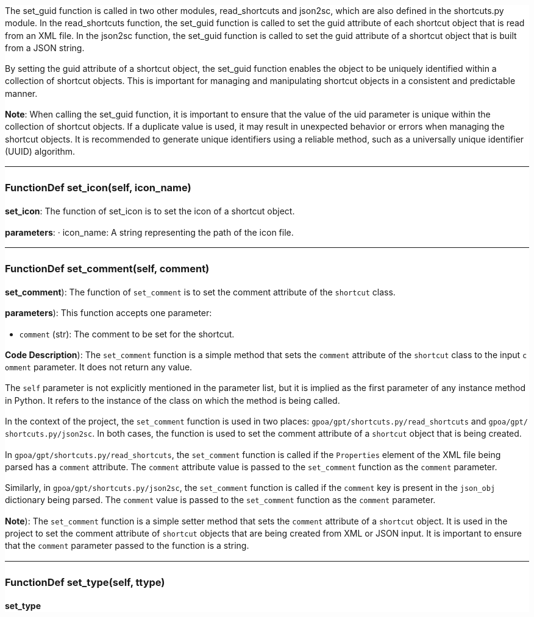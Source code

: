 The set\_guid function is called in two other modules, read\_shortcuts and json2sc, which are also defined in the shortcuts.py module. In the read\_shortcuts function, the set\_guid function is called to set the guid attribute of each shortcut object that is read from an XML file. In the json2sc function, the set\_guid function is called to set the guid attribute of a shortcut object that is built from a JSON string.

By setting the guid attribute of a shortcut object, the set\_guid function enables the object to be uniquely identified within a collection of shortcut objects. This is important for managing and manipulating shortcut objects in a consistent and predictable manner.

**Note**:
When calling the set\_guid function, it is important to ensure that the value of the uid parameter is unique within the collection of shortcut objects. If a duplicate value is used, it may result in unexpected behavior or errors when managing the shortcut objects. It is recommended to generate unique identifiers using a reliable method, such as a universally unique identifier (UUID) algorithm.
***
### FunctionDef set_icon(self, icon_name)
 **set\_icon**: The function of set\_icon is to set the icon of a shortcut object.

**parameters**:
· icon\_name: A string representing the path of the icon file.

***
### FunctionDef set_comment(self, comment)
 **set\_comment**): The function of `set_comment` is to set the comment attribute of the `shortcut` class.

**parameters**): This function accepts one parameter:

* `comment` (str): The comment to be set for the shortcut.

**Code Description**): The `set_comment` function is a simple method that sets the `comment` attribute of the `shortcut` class to the input `comment` parameter. It does not return any value.

The `self` parameter is not explicitly mentioned in the parameter list, but it is implied as the first parameter of any instance method in Python. It refers to the instance of the class on which the method is being called.

In the context of the project, the `set_comment` function is used in two places: `gpoa/gpt/shortcuts.py/read_shortcuts` and `gpoa/gpt/shortcuts.py/json2sc`. In both cases, the function is used to set the comment attribute of a `shortcut` object that is being created.

In `gpoa/gpt/shortcuts.py/read_shortcuts`, the `set_comment` function is called if the `Properties` element of the XML file being parsed has a `comment` attribute. The `comment` attribute value is passed to the `set_comment` function as the `comment` parameter.

Similarly, in `gpoa/gpt/shortcuts.py/json2sc`, the `set_comment` function is called if the `comment` key is present in the `json_obj` dictionary being parsed. The `comment` value is passed to the `set_comment` function as the `comment` parameter.

**Note**): The `set_comment` function is a simple setter method that sets the `comment` attribute of a `shortcut` object. It is used in the project to set the comment attribute of `shortcut` objects that are being created from XML or JSON input. It is important to ensure that the `comment` parameter passed to the function is a string.
***
### FunctionDef set_type(self, ttype)
 **set\_type**
